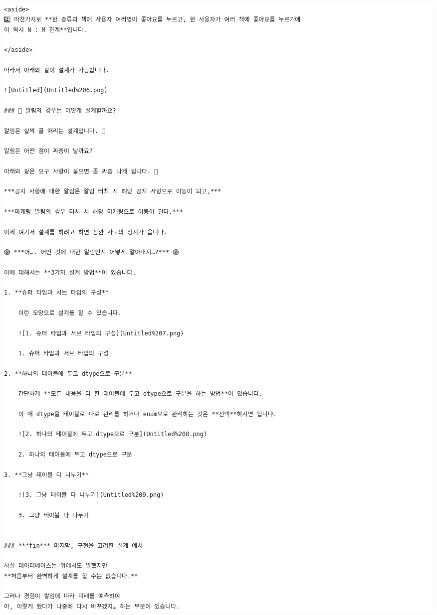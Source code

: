     <aside>
    2️⃣ 마찬가지로 **한 종류의 책에 사용자 여러명이 좋아요를 누르고, 한 사용자가 여러 책에 좋아요를 누르기에
    이 역시 N : M 관계**입니다.
    
    </aside>
    
    따라서 아래와 같이 설계가 가능합니다.
    
    ![Untitled](Untitled%206.png)
    
    ### 🤔 알림의 경우는 어떻게 설계할까요?
    
    알림은 살짝 골 때리는 설계입니다. 🥲
    
    알림은 어떤 점이 짜증이 날까요?
    
    아래와 같은 요구 사항이 붙으면 좀 짜증 나게 됩니다. 🤬
    
    ***공지 사항에 대한 알림은 알림 터치 시 해당 공지 사항으로 이동이 되고,***
    
    ***마케팅 알림의 경우 터치 시 해당 마케팅으로 이동이 된다.***
    
    이제 여기서 설계를 하려고 하면 잠깐 사고의 정지가 옵니다.
    
    😱 ***어…. 어떤 것에 대한 알림인지 어떻게 알아내지…?*** 😱
    
    이에 대해서는 **3가지 설계 방법**이 있습니다.
    
    1. **슈퍼 타입과 서브 타입의 구성**
        
        이런 모양으로 설계를 할 수 있습니다.
        
        ![1. 슈퍼 타입과 서브 타입의 구성](Untitled%207.png)
        
        1. 슈퍼 타입과 서브 타입의 구성
        
    2. **하나의 테이블에 두고 dtype으로 구분**
        
        간단하게 **모든 내용을 다 한 테이블에 두고 dtype으로 구분을 하는 방법**이 있습니다.
        
        이 때 dtype을 테이블로 따로 관리를 하거나 enum으로 관리하는 것은 **선택**하시면 됩니다.
        
        ![2. 하나의 테이블에 두고 dtype으로 구분](Untitled%208.png)
        
        2. 하나의 테이블에 두고 dtype으로 구분
        
    3. **그냥 테이블 다 나누기**
        
        ![3. 그냥 테이블 다 나누기](Untitled%209.png)
        
        3. 그냥 테이블 다 나누기
        
    
    ### ***fin*** 마지막, 구현을 고려한 설계 예시
    
    사실 데이터베이스는 위에서도 말했지만
    **처음부터 완벽하게 설계를 할 수는 없습니다.**
    
    그러나 경험이 쌓임에 따라 미래를 예측하여
    아, 이렇게 했다가 나중에 다시 바꾸겠지… 하는 부분이 있습니다.
    